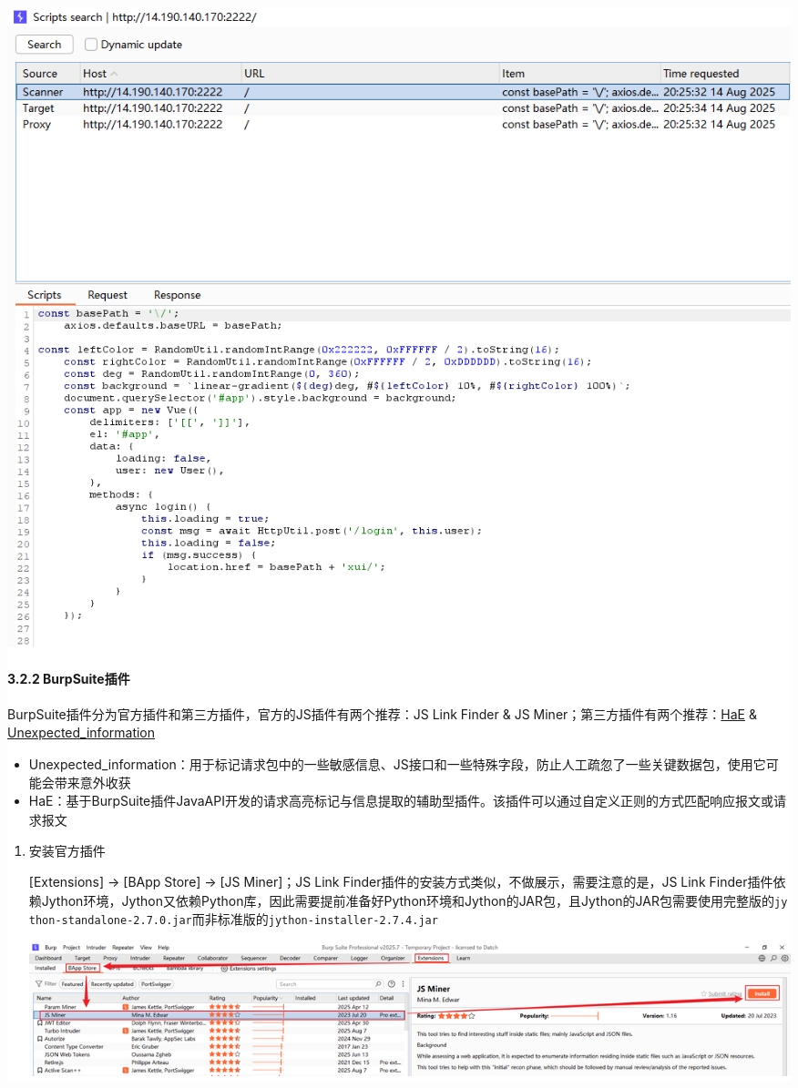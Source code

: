    ![BP自有功能过滤脚本-2](..\image\Part_2\BP自有功能过滤脚本-2.png)

#### 3.2.2 BurpSuite插件

BurpSuite插件分为官方插件和第三方插件，官方的JS插件有两个推荐：JS Link Finder & JS Miner；第三方插件有两个推荐：[HaE](https://github.com/gh0stkey/HaE) & [Unexpected_information](https://github.com/ScriptKid-Beta/Unexpected_information)

- Unexpected_information：用于标记请求包中的一些敏感信息、JS接口和一些特殊字段，防止人工疏忽了一些关键数据包，使用它可能会带来意外收获
- HaE：基于BurpSuite插件JavaAPI开发的请求高亮标记与信息提取的辅助型插件。该插件可以通过自定义正则的方式匹配响应报文或请求报文

1. 安装官方插件

   [Extensions] -> [BApp Store] -> [JS Miner]；JS Link Finder插件的安装方式类似，不做展示，需要注意的是，JS Link Finder插件依赖Jython环境，Jython又依赖Python库，因此需要提前准备好Python环境和Jython的JAR包，且Jython的JAR包需要使用完整版的`jython-standalone-2.7.0.jar`而非标准版的`jython-installer-2.7.4.jar`

   ![BP安装插件-1](..\image\Part_2\BP安装插件-1.png)
